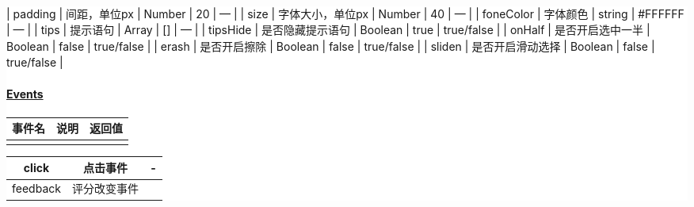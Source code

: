 | padding     | 间距，单位px             | Number  | 20                                                      | —                         |
| size        | 字体大小，单位px         | Number  | 40                                                      | —                         |
| foneColor   | 字体颜色                 | string  | #FFFFFF                                                 | —                         |
| tips        | 提示语句                 | Array   | []                                                      | —                         |
| tipsHide    | 是否隐藏提示语句         | Boolean | true                                                    | true/false                |
| onHalf      | 是否开启选中一半         | Boolean | false                                                   | true/false                |
| erash       | 是否开启擦除             | Boolean | false                                                   | true/false                |
| sliden      | 是否开启滑动选择         | Boolean | false                                                   | true/false                |

#### [Events](http://mid.chinatowercom.cn:18080/appGuide/ui/rate.html#events)

| 事件名 | 说明 | 返回值 |
| ------ | ---- | ------ |
|        |      |        |

| click    | 点击事件     | -    |
| -------- | ------------ | ---- |
| feedback | 评分改变事件 |      |